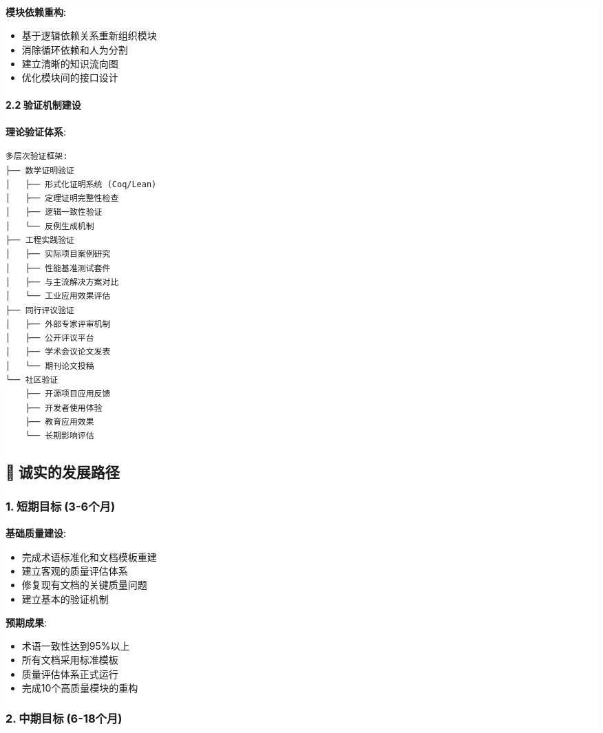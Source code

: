 **模块依赖重构**:

- 基于逻辑依赖关系重新组织模块
- 消除循环依赖和人为分割
- 建立清晰的知识流向图
- 优化模块间的接口设计

#### 2.2 验证机制建设

**理论验证体系**:

```text
多层次验证框架:
├── 数学证明验证
│   ├── 形式化证明系统 (Coq/Lean)
│   ├── 定理证明完整性检查
│   ├── 逻辑一致性验证
│   └── 反例生成机制
├── 工程实践验证
│   ├── 实际项目案例研究
│   ├── 性能基准测试套件
│   ├── 与主流解决方案对比
│   └── 工业应用效果评估
├── 同行评议验证
│   ├── 外部专家评审机制
│   ├── 公开评议平台
│   ├── 学术会议论文发表
│   └── 期刊论文投稿
└── 社区验证
    ├── 开源项目应用反馈
    ├── 开发者使用体验
    ├── 教育应用效果
    └── 长期影响评估
```

## 🎯 诚实的发展路径

### 1. 短期目标 (3-6个月)

**基础质量建设**:

- 完成术语标准化和文档模板重建
- 建立客观的质量评估体系
- 修复现有文档的关键质量问题
- 建立基本的验证机制

**预期成果**:

- 术语一致性达到95%以上
- 所有文档采用标准模板
- 质量评估体系正式运行
- 完成10个高质量模块的重构

### 2. 中期目标 (6-18个月)
